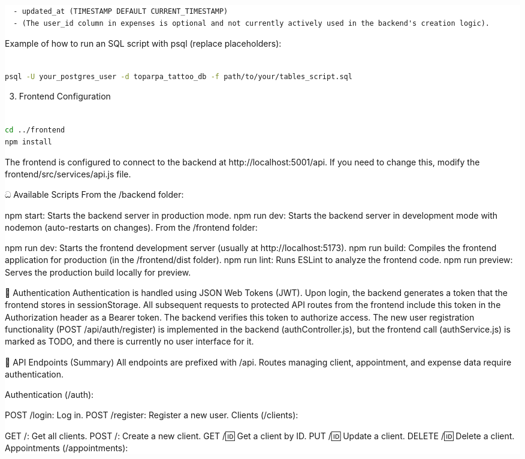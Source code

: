 ```Plaintext
  - updated_at (TIMESTAMP DEFAULT CURRENT_TIMESTAMP)
  - (The user_id column in expenses is optional and not currently actively used in the backend's creation logic).
```

Example of how to run an SQL script with psql (replace placeholders):

```Bash

psql -U your_postgres_user -d toparpa_tattoo_db -f path/to/your/tables_script.sql
```

3. Frontend Configuration
```Bash

cd ../frontend
npm install
```

The frontend is configured to connect to the backend at http://localhost:5001/api. If you need to change this, modify the frontend/src/services/api.js file.

ධ Available Scripts
From the /backend folder:

npm start: Starts the backend server in production mode.
npm run dev: Starts the backend server in development mode with nodemon (auto-restarts on changes).
From the /frontend folder:

npm run dev: Starts the frontend development server (usually at http://localhost:5173).
npm run build: Compiles the frontend application for production (in the /frontend/dist folder).
npm run lint: Runs ESLint to analyze the frontend code.
npm run preview: Serves the production build locally for preview.

🔑 Authentication
Authentication is handled using JSON Web Tokens (JWT).
Upon login, the backend generates a token that the frontend stores in sessionStorage.
All subsequent requests to protected API routes from the frontend include this token in the Authorization header as a Bearer token.
The backend verifies this token to authorize access.
The new user registration functionality (POST /api/auth/register) is implemented in the backend (authController.js), but the frontend call (authService.js) is marked as TODO, and there is currently no user interface for it.

📄 API Endpoints (Summary)
All endpoints are prefixed with /api. Routes managing client, appointment, and expense data require authentication.

Authentication (/auth):

POST /login: Log in.
POST /register: Register a new user.
Clients (/clients):

GET /: Get all clients.
POST /: Create a new client.
GET /:id: Get a client by ID.
PUT /:id: Update a client.
DELETE /:id: Delete a client.
Appointments (/appointments):
